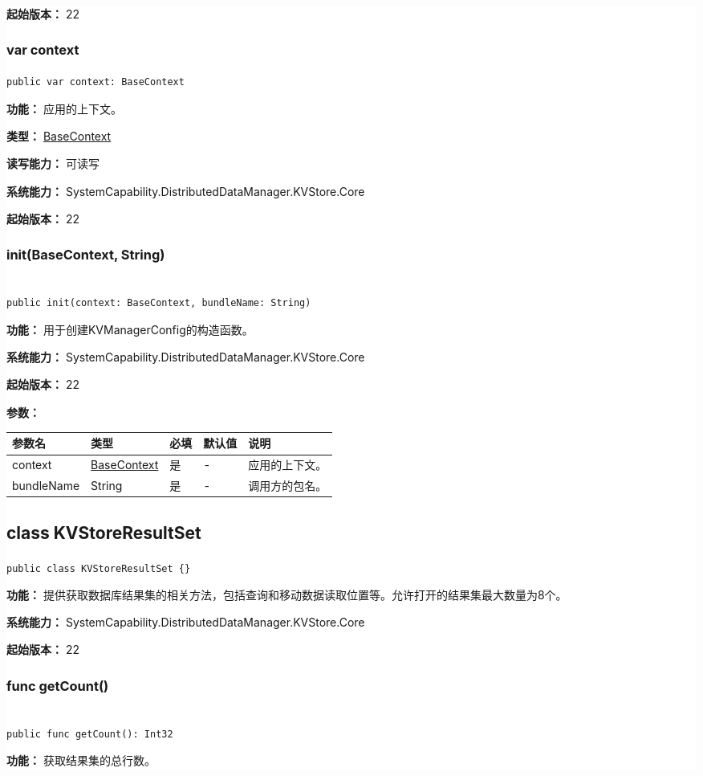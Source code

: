 **起始版本：** 22

### var context

```cangjie
public var context: BaseContext
```

**功能：** 应用的上下文。

**类型：** [BaseContext](../AbilityKit/cj-apis-app-ability.md#class-basecontext)

**读写能力：** 可读写

**系统能力：** SystemCapability.DistributedDataManager.KVStore.Core

**起始版本：** 22

### init(BaseContext, String)

```cangjie

public init(context: BaseContext, bundleName: String)
```

**功能：** 用于创建KVManagerConfig的构造函数。

**系统能力：** SystemCapability.DistributedDataManager.KVStore.Core

**起始版本：** 22

**参数：**

|参数名|类型|必填|默认值|说明|
|:---|:---|:---|:---|:---|
|context|[BaseContext](../AbilityKit/cj-apis-app-ability.md#class-basecontext)|是|-|应用的上下文。|
|bundleName|String|是|-|调用方的包名。|

## class KVStoreResultSet

```cangjie
public class KVStoreResultSet {}
```

**功能：** 提供获取数据库结果集的相关方法，包括查询和移动数据读取位置等。允许打开的结果集最大数量为8个。

**系统能力：** SystemCapability.DistributedDataManager.KVStore.Core

**起始版本：** 22

### func getCount()

```cangjie

public func getCount(): Int32
```

**功能：** 获取结果集的总行数。

